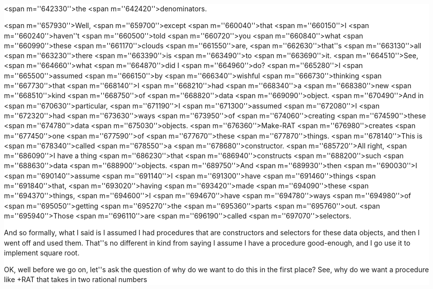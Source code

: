   <span m=''642330''>the</span> <span m=''642420''>denominators.</span> </p><p><span
  m=''657930''>Well,</span> <span m=''659700''>except</span> <span m=''660040''>that</span>
  <span m=''660150''>I</span> <span m=''660240''>haven''t</span> <span m=''660500''>told</span>
  <span m=''660720''>you</span> <span m=''660840''>what</span> <span m=''660990''>these</span>
  <span m=''661170''>clouds</span> <span m=''661550''>are,</span> <span m=''662630''>that''s</span>
  <span m=''663130''>all</span> <span m=''663230''>there</span> <span m=''663390''>is</span>
  <span m=''663490''>to</span> <span m=''663690''>it.</span> <span m=''664510''>See,</span>
  <span m=''664660''>what</span> <span m=''664870''>did I</span> <span m=''664960''>do?</span>
  <span m=''665280''>I</span> <span m=''665500''>assumed</span> <span m=''666150''>by</span>
  <span m=''666340''>wishful</span> <span m=''666730''>thinking</span> <span m=''667730''>that</span>
  <span m=''668140''>I</span> <span m=''668210''>had</span> <span m=''668340''>a</span>
  <span m=''668380''>new</span> <span m=''668510''>kind</span> <span m=''668750''>of</span>
  <span m=''668820''>data</span> <span m=''669090''>object.</span> <span m=''670490''>And
  in</span> <span m=''670630''>particular,</span> <span m=''671190''>I</span> <span
  m=''671300''>assumed</span> <span m=''672080''>I</span> <span m=''672320''>had</span>
  <span m=''673630''>ways</span> <span m=''673950''>of</span> <span m=''674060''>creating</span>
  <span m=''674590''>these</span> <span m=''674780''>data</span> <span m=''675030''>objects.</span>
  <span m=''676360''>Make-RAT</span> <span m=''676980''>creates</span> <span m=''677450''>one</span>
  <span m=''677590''>of</span> <span m=''677670''>these</span> <span m=''677870''>things.</span>
  <span m=''678140''>This is</span> <span m=''678340''>called</span> <span m=''678550''>a</span>
  <span m=''678680''>constructor.</span> <span m=''685720''>All right,</span> <span
  m=''686090''>I have a thing</span> <span m=''686230''>that</span> <span m=''686940''>constructs</span>
  <span m=''688200''>such</span> <span m=''688630''>data</span> <span m=''688900''>objects.</span>
  <span m=''689750''>And</span> <span m=''689930''>then</span> <span m=''690030''>I</span>
  <span m=''690140''>assume</span> <span m=''691140''>I</span> <span m=''691300''>have</span>
  <span m=''691460''>things</span> <span m=''691840''>that,</span> <span m=''693020''>having</span>
  <span m=''693420''>made</span> <span m=''694090''>these</span> <span m=''694370''>things,</span>
  <span m=''694600''>I</span> <span m=''694670''>have</span> <span m=''694780''>ways</span>
  <span m=''694980''>of</span> <span m=''695050''>getting</span> <span m=''695270''>the</span>
  <span m=''695360''>parts</span> <span m=''695760''>out.</span> <span m=''695940''>Those</span>
  <span m=''696110''>are</span> <span m=''696190''>called</span> <span m=''697070''>selectors.</span>
  </p><p><span m=''702850''>And</span> <span m=''703000''>so</span> <span m=''703160''>formally,</span>
  <span m=''703530''>what</span> <span m=''703620''>I</span> <span m=''703720''>said</span>
  <span m=''703910''>is</span> <span m=''704000''>I</span> <span m=''704100''>assumed</span>
  <span m=''704900''>I</span> <span m=''705050''>had</span> <span m=''705210''>procedures</span>
  <span m=''705750''>that</span> <span m=''705960''>are</span> <span m=''706390''>constructors</span>
  <span m=''707270''>and</span> <span m=''707430''>selectors</span> <span m=''707990''>for</span>
  <span m=''708060''>these</span> <span m=''708250''>data</span> <span m=''708450''>objects,</span>
  <span m=''709160''>and</span> <span m=''709270''>then</span> <span m=''709390''>I</span>
  <span m=''709460''>went</span> <span m=''709580''>off</span> <span m=''709710''>and</span>
  <span m=''709800''>used</span> <span m=''710050''>them.</span> <span m=''712090''>That''s</span>
  <span m=''712470''>no</span> <span m=''712600''>different</span> <span m=''713010''>in</span>
  <span m=''713160''>kind</span> <span m=''713660''>from</span> <span m=''713890''>saying</span>
  <span m=''714180''>I</span> <span m=''714300''>assume</span> <span m=''714720''>I</span>
  <span m=''714800''>have</span> <span m=''714900''>a</span> <span m=''715010''>procedure</span>
  <span m=''715440''>good-enough,</span> <span m=''716380''>and</span> <span m=''716460''>I</span>
  <span m=''716550''>go</span> <span m=''716680''>use it</span> <span m=''717110''>to</span>
  <span m=''717240''>implement</span> <span m=''717630''>square</span> <span m=''718000''>root.</span>
  </p><p><span m=''720850''>OK,</span> <span m=''721050''>well</span> <span m=''721180''>before</span>
  <span m=''721470''>we</span> <span m=''721580''>go</span> <span m=''721760''>on,</span>
  <span m=''724930''>let''s</span> <span m=''725100''>ask</span> <span m=''725250''>the</span>
  <span m=''725330''>question</span> <span m=''725620''>of</span> <span m=''725700''>why</span>
  <span m=''726940''>do</span> <span m=''727190''>we</span> <span m=''727270''>want</span>
  <span m=''727360''>to</span> <span m=''727410''>do</span> <span m=''727550''>this</span>
  <span m=''727720''>in</span> <span m=''727800''>the</span> <span m=''727970''>first</span>
  <span m=''728150''>place?</span> <span m=''728660''>See,</span> <span m=''728840''>why</span>
  <span m=''729080''>do we</span> <span m=''729220''>want</span> <span m=''729580''>a</span>
  <span m=''729700''>procedure</span> <span m=''730220''>like</span> <span m=''731840''>+RAT</span>
  <span m=''733600''>that</span> <span m=''733860''>takes</span> <span m=''734170''>in</span>
  <span m=''734940''>two</span> <span m=''736340''>rational</span> <span m=''736920''>numbers</span>
